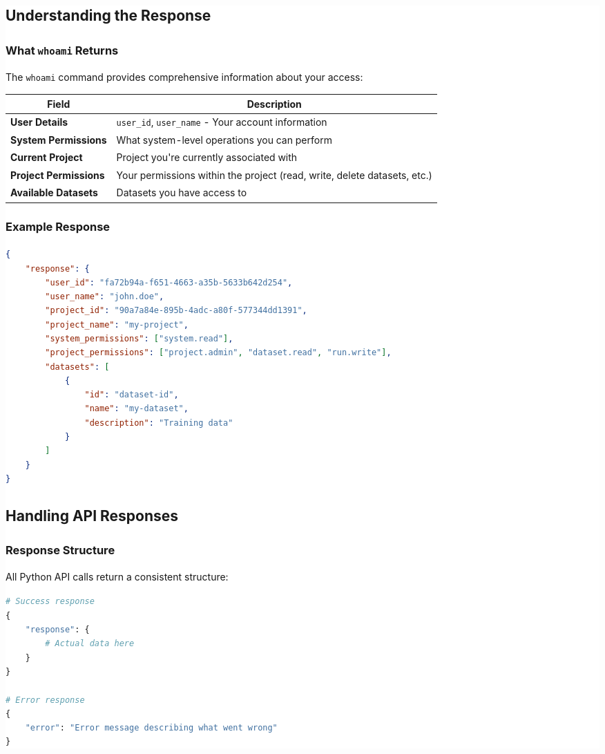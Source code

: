 ## Understanding the Response

### What `whoami` Returns

The `whoami` command provides comprehensive information about your access:

| Field | Description |
|-------|-------------|
| **User Details** | `user_id`, `user_name` - Your account information |
| **System Permissions** | What system-level operations you can perform |
| **Current Project** | Project you're currently associated with |
| **Project Permissions** | Your permissions within the project (read, write, delete datasets, etc.) |
| **Available Datasets** | Datasets you have access to |

### Example Response

```json
{
    "response": {
        "user_id": "fa72b94a-f651-4663-a35b-5633b642d254",
        "user_name": "john.doe",
        "project_id": "90a7a84e-895b-4adc-a80f-577344dd1391", 
        "project_name": "my-project",
        "system_permissions": ["system.read"],
        "project_permissions": ["project.admin", "dataset.read", "run.write"],
        "datasets": [
            {
                "id": "dataset-id",
                "name": "my-dataset",
                "description": "Training data"
            }
        ]
    }
}
```

## Handling API Responses

### Response Structure

All Python API calls return a consistent structure:

```python
# Success response
{
    "response": {
        # Actual data here
    }
}

# Error response  
{
    "error": "Error message describing what went wrong"
}
```

